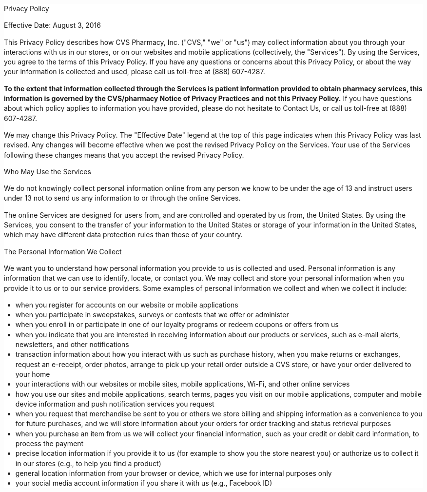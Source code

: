 Privacy Policy

Effective Date: August 3, 2016

  

This Privacy Policy describes how CVS Pharmacy, Inc. ("CVS," "we" or "us") may collect information about you through your interactions with us in our stores, or on our websites and mobile applications (collectively, the "Services"). By using the Services, you agree to the terms of this Privacy Policy. If you have any questions or concerns about this Privacy Policy, or about the way your information is collected and used, please call us toll-free at (888) 607-4287.

  

**To the extent that information collected through the Services is patient information provided to obtain pharmacy services, this information is governed by the CVS/pharmacy Notice of Privacy Practices and not this Privacy Policy.** If you have questions about which policy applies to information you have provided, please do not hesitate to Contact Us, or call us toll-free at (888) 607-4287.

  

We may change this Privacy Policy. The "Effective Date" legend at the top of this page indicates when this Privacy Policy was last revised. Any changes will become effective when we post the revised Privacy Policy on the Services. Your use of the Services following these changes means that you accept the revised Privacy Policy.

  
Who May Use the Services

We do not knowingly collect personal information online from any person we know to be under the age of 13 and instruct users under 13 not to send us any information to or through the online Services.

  

The online Services are designed for users from, and are controlled and operated by us from, the United States. By using the Services, you consent to the transfer of your information to the United States or storage of your information in the United States, which may have different data protection rules than those of your country.

  
The Personal Information We Collect

We want you to understand how personal information you provide to us is collected and used. Personal information is any information that we can use to identify, locate, or contact you. We may collect and store your personal information when you provide it to us or to our service providers. Some examples of personal information we collect and when we collect it include:

  

*   when you register for accounts on our website or mobile applications
*   when you participate in sweepstakes, surveys or contests that we offer or administer
*   when you enroll in or participate in one of our loyalty programs or redeem coupons or offers from us
*   when you indicate that you are interested in receiving information about our products or services, such as e-mail alerts, newsletters, and other notifications
*   transaction information about how you interact with us such as purchase history, when you make returns or exchanges, request an e-receipt, order photos, arrange to pick up your retail order outside a CVS store, or have your order delivered to your home
*   your interactions with our websites or mobile sites, mobile applications, Wi-Fi, and other online services
*   how you use our sites and mobile applications, search terms, pages you visit on our mobile applications, computer and mobile device information and push notification services you request
*   when you request that merchandise be sent to you or others we store billing and shipping information as a convenience to you for future purchases, and we will store information about your orders for order tracking and status retrieval purposes
*   when you purchase an item from us we will collect your financial information, such as your credit or debit card information, to process the payment
*   precise location information if you provide it to us (for example to show you the store nearest you) or authorize us to collect it in our stores (e.g., to help you find a product)
*   general location information from your browser or device, which we use for internal purposes only
*   your social media account information if you share it with us (e.g., Facebook ID)
